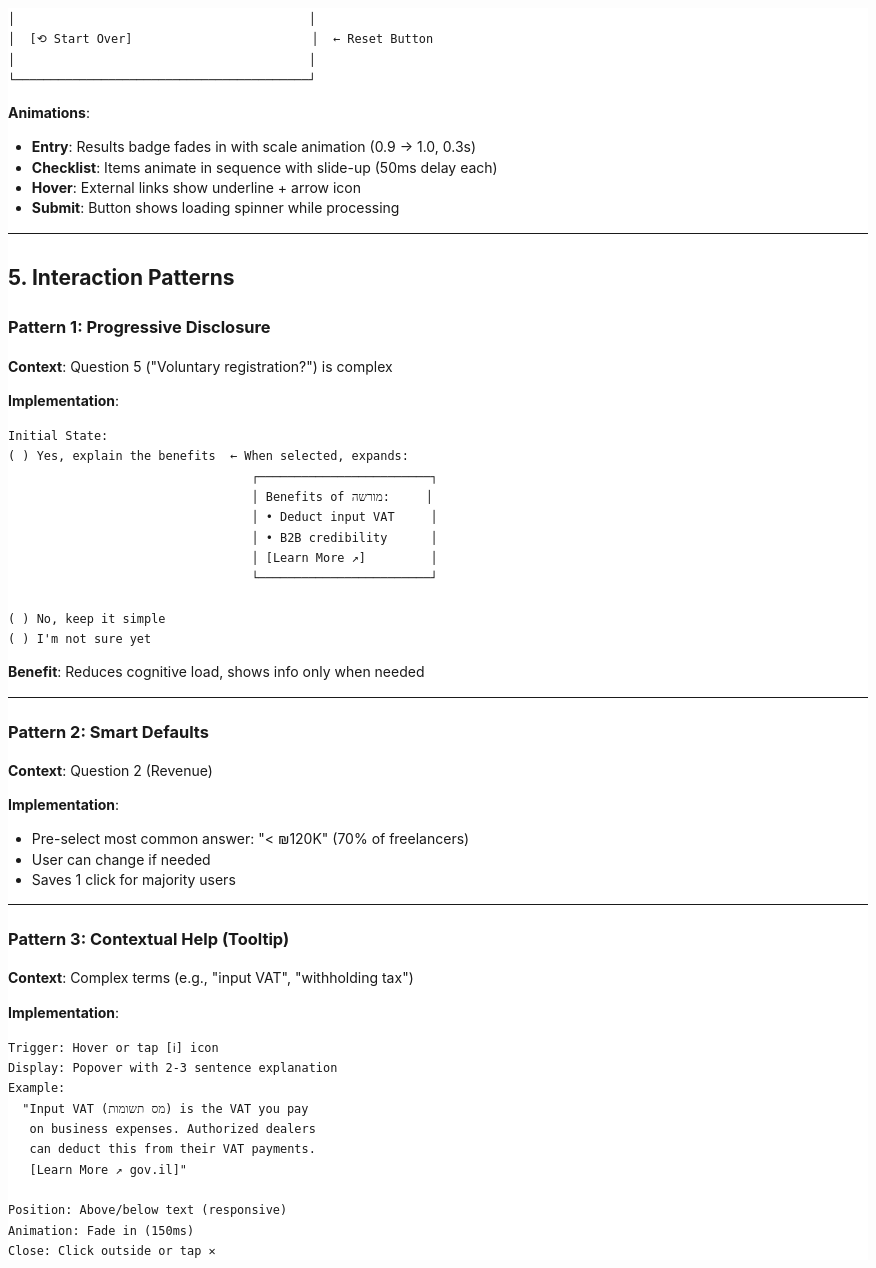 ```
│                                         │
│  [⟲ Start Over]                         │  ← Reset Button
│                                         │
└─────────────────────────────────────────┘
```

**Animations**:
- **Entry**: Results badge fades in with scale animation (0.9 → 1.0, 0.3s)
- **Checklist**: Items animate in sequence with slide-up (50ms delay each)
- **Hover**: External links show underline + arrow icon
- **Submit**: Button shows loading spinner while processing

---

## 5. Interaction Patterns

### Pattern 1: Progressive Disclosure
**Context**: Question 5 ("Voluntary registration?") is complex

**Implementation**:
```
Initial State:
( ) Yes, explain the benefits  ← When selected, expands:
                                  ┌────────────────────────┐
                                  │ Benefits of מורשה:     │
                                  │ • Deduct input VAT     │
                                  │ • B2B credibility      │
                                  │ [Learn More ↗]         │
                                  └────────────────────────┘

( ) No, keep it simple
( ) I'm not sure yet
```

**Benefit**: Reduces cognitive load, shows info only when needed

---

### Pattern 2: Smart Defaults
**Context**: Question 2 (Revenue)

**Implementation**:
- Pre-select most common answer: "< ₪120K" (70% of freelancers)
- User can change if needed
- Saves 1 click for majority users

---

### Pattern 3: Contextual Help (Tooltip)
**Context**: Complex terms (e.g., "input VAT", "withholding tax")

**Implementation**:
```
Trigger: Hover or tap [ℹ] icon
Display: Popover with 2-3 sentence explanation
Example:
  "Input VAT (מס תשומות) is the VAT you pay
   on business expenses. Authorized dealers
   can deduct this from their VAT payments.
   [Learn More ↗ gov.il]"

Position: Above/below text (responsive)
Animation: Fade in (150ms)
Close: Click outside or tap ✕
```
